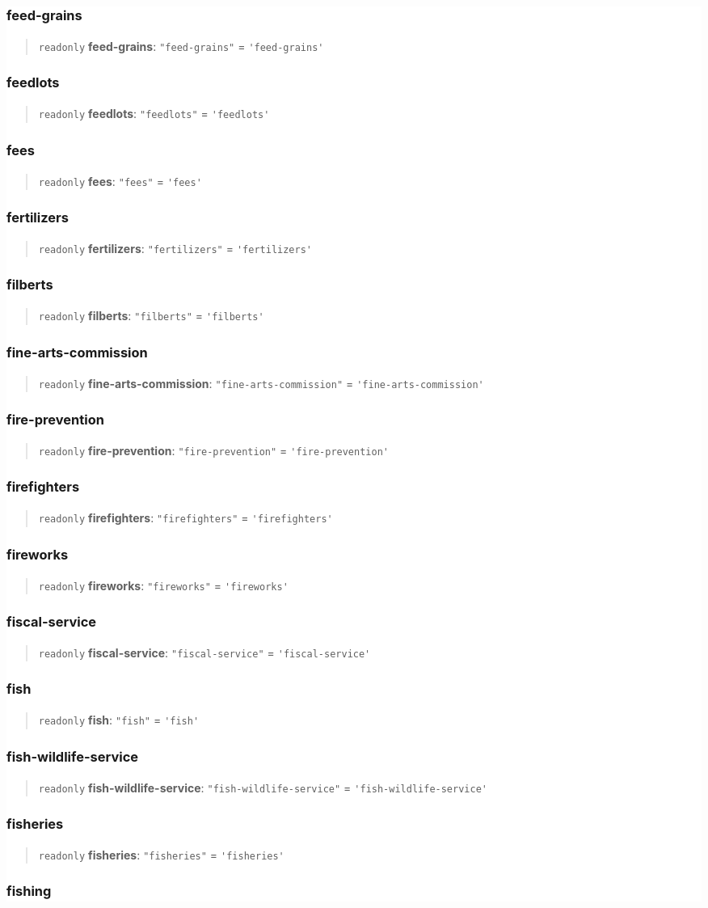 ### feed-grains

> `readonly` **feed-grains**: `"feed-grains"` = `'feed-grains'`

### feedlots

> `readonly` **feedlots**: `"feedlots"` = `'feedlots'`

### fees

> `readonly` **fees**: `"fees"` = `'fees'`

### fertilizers

> `readonly` **fertilizers**: `"fertilizers"` = `'fertilizers'`

### filberts

> `readonly` **filberts**: `"filberts"` = `'filberts'`

### fine-arts-commission

> `readonly` **fine-arts-commission**: `"fine-arts-commission"` = `'fine-arts-commission'`

### fire-prevention

> `readonly` **fire-prevention**: `"fire-prevention"` = `'fire-prevention'`

### firefighters

> `readonly` **firefighters**: `"firefighters"` = `'firefighters'`

### fireworks

> `readonly` **fireworks**: `"fireworks"` = `'fireworks'`

### fiscal-service

> `readonly` **fiscal-service**: `"fiscal-service"` = `'fiscal-service'`

### fish

> `readonly` **fish**: `"fish"` = `'fish'`

### fish-wildlife-service

> `readonly` **fish-wildlife-service**: `"fish-wildlife-service"` = `'fish-wildlife-service'`

### fisheries

> `readonly` **fisheries**: `"fisheries"` = `'fisheries'`

### fishing
